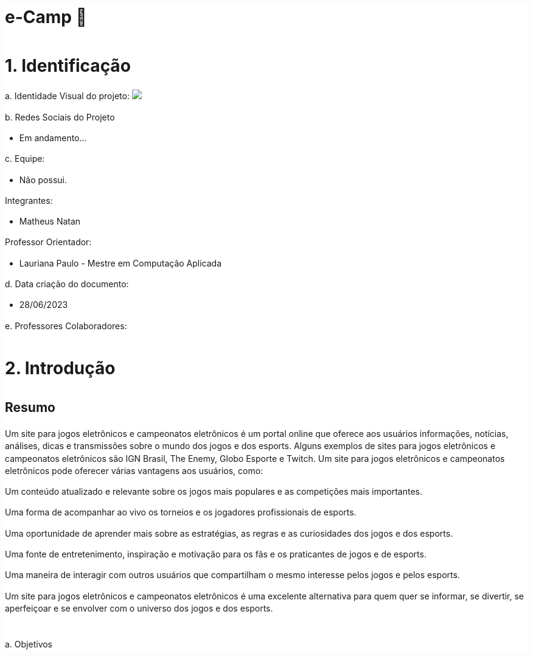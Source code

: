 # e-Camp 📱

# 1. Identificação

a. Identidade Visual do projeto:
<img src= "https://www.canva.com/design/DAFOBwKlL_s/ljWbLOfJRwNFl_8buSeSJg/edit?utm_content=DAFOBwKlL_s&utm_campaign=designshare&utm_medium=link2&utm_source=sharebutton" width="300px"><br>

b. Redes Sociais do Projeto
- Em andamento...

c. Equipe:
- Não possui.

Integrantes: 
- Matheus Natan

Professor Orientador:

- Lauriana Paulo - Mestre em Computação Aplicada

d. Data criação do documento:
- 28/06/2023

e. Professores Colaboradores:

# 2. Introdução

## Resumo

Um site para jogos eletrônicos e campeonatos eletrônicos é um portal online que oferece aos usuários informações, notícias, análises, dicas e transmissões sobre o mundo dos jogos e dos esports. Alguns exemplos de sites para jogos eletrônicos e campeonatos eletrônicos são IGN Brasil, The Enemy, Globo Esporte e Twitch. Um site para jogos eletrônicos e campeonatos eletrônicos pode oferecer várias vantagens aos usuários, como:

Um conteúdo atualizado e relevante sobre os jogos mais populares e as competições mais importantes.

Uma forma de acompanhar ao vivo os torneios e os jogadores profissionais de esports.

Uma oportunidade de aprender mais sobre as estratégias, as regras e as curiosidades dos jogos e dos esports.

Uma fonte de entretenimento, inspiração e motivação para os fãs e os praticantes de jogos e de esports.

Uma maneira de interagir com outros usuários que compartilham o mesmo interesse pelos jogos e pelos esports.

Um site para jogos eletrônicos e campeonatos eletrônicos é uma excelente alternativa para quem quer se informar, se divertir, se aperfeiçoar e se envolver com o universo dos jogos e dos esports.

#

a. Objetivos
